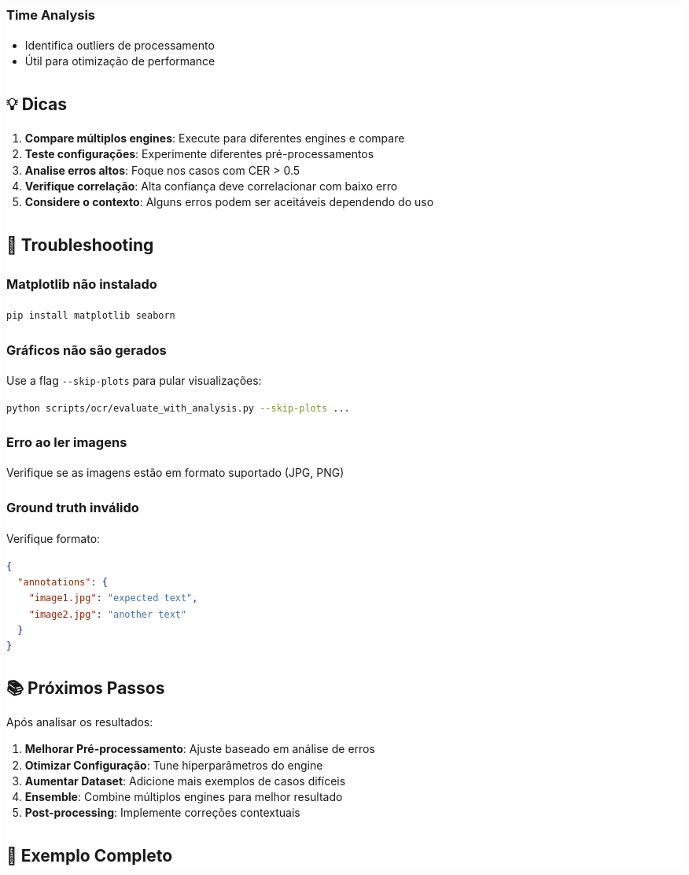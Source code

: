 ### Time Analysis
- Identifica outliers de processamento
- Útil para otimização de performance

## 💡 Dicas

1. **Compare múltiplos engines**: Execute para diferentes engines e compare
2. **Teste configurações**: Experimente diferentes pré-processamentos
3. **Analise erros altos**: Foque nos casos com CER > 0.5
4. **Verifique correlação**: Alta confiança deve correlacionar com baixo erro
5. **Considere o contexto**: Alguns erros podem ser aceitáveis dependendo do uso

## 🔧 Troubleshooting

### Matplotlib não instalado
```bash
pip install matplotlib seaborn
```

### Gráficos não são gerados
Use a flag `--skip-plots` para pular visualizações:
```bash
python scripts/ocr/evaluate_with_analysis.py --skip-plots ...
```

### Erro ao ler imagens
Verifique se as imagens estão em formato suportado (JPG, PNG)

### Ground truth inválido
Verifique formato:
```json
{
  "annotations": {
    "image1.jpg": "expected text",
    "image2.jpg": "another text"
  }
}
```

## 📚 Próximos Passos

Após analisar os resultados:

1. **Melhorar Pré-processamento**: Ajuste baseado em análise de erros
2. **Otimizar Configuração**: Tune hiperparâmetros do engine
3. **Aumentar Dataset**: Adicione mais exemplos de casos difíceis
4. **Ensemble**: Combine múltiplos engines para melhor resultado
5. **Post-processing**: Implemente correções contextuais

## 🎯 Exemplo Completo
